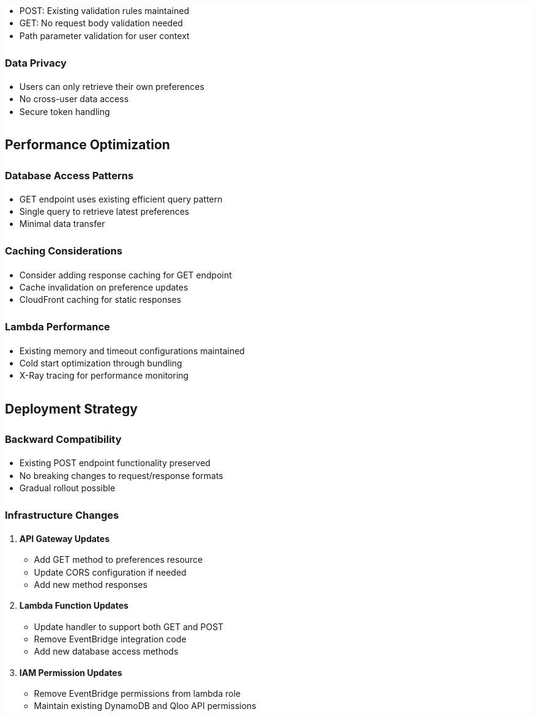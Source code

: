 - POST: Existing validation rules maintained
- GET: No request body validation needed
- Path parameter validation for user context

### Data Privacy

- Users can only retrieve their own preferences
- No cross-user data access
- Secure token handling

## Performance Optimization

### Database Access Patterns

- GET endpoint uses existing efficient query pattern
- Single query to retrieve latest preferences
- Minimal data transfer

### Caching Considerations

- Consider adding response caching for GET endpoint
- Cache invalidation on preference updates
- CloudFront caching for static responses

### Lambda Performance

- Existing memory and timeout configurations maintained
- Cold start optimization through bundling
- X-Ray tracing for performance monitoring

## Deployment Strategy

### Backward Compatibility

- Existing POST endpoint functionality preserved
- No breaking changes to request/response formats
- Gradual rollout possible

### Infrastructure Changes

1. **API Gateway Updates**

   - Add GET method to preferences resource
   - Update CORS configuration if needed
   - Add new method responses

2. **Lambda Function Updates**

   - Update handler to support both GET and POST
   - Remove EventBridge integration code
   - Add new database access methods

3. **IAM Permission Updates**
   - Remove EventBridge permissions from lambda role
   - Maintain existing DynamoDB and Qloo API permissions

